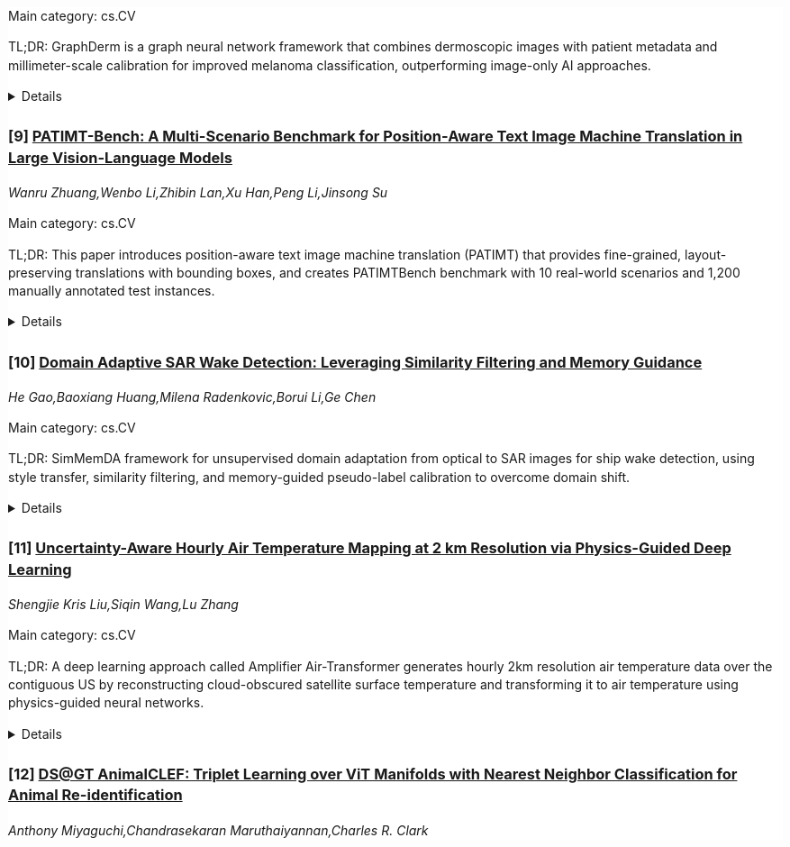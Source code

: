 Main category: cs.CV

TL;DR: GraphDerm is a graph neural network framework that combines dermoscopic images with patient metadata and millimeter-scale calibration for improved melanoma classification, outperforming image-only AI approaches.


<details><summary>Details</summary></details>


### [9] [PATIMT-Bench: A Multi-Scenario Benchmark for Position-Aware Text Image Machine Translation in Large Vision-Language Models](https://arxiv.org/abs/2509.12278)
*Wanru Zhuang,Wenbo Li,Zhibin Lan,Xu Han,Peng Li,Jinsong Su*

Main category: cs.CV

TL;DR: This paper introduces position-aware text image machine translation (PATIMT) that provides fine-grained, layout-preserving translations with bounding boxes, and creates PATIMTBench benchmark with 10 real-world scenarios and 1,200 manually annotated test instances.


<details><summary>Details</summary></details>


### [10] [Domain Adaptive SAR Wake Detection: Leveraging Similarity Filtering and Memory Guidance](https://arxiv.org/abs/2509.12279)
*He Gao,Baoxiang Huang,Milena Radenkovic,Borui Li,Ge Chen*

Main category: cs.CV

TL;DR: SimMemDA framework for unsupervised domain adaptation from optical to SAR images for ship wake detection, using style transfer, similarity filtering, and memory-guided pseudo-label calibration to overcome domain shift.


<details><summary>Details</summary></details>


### [11] [Uncertainty-Aware Hourly Air Temperature Mapping at 2 km Resolution via Physics-Guided Deep Learning](https://arxiv.org/abs/2509.12329)
*Shengjie Kris Liu,Siqin Wang,Lu Zhang*

Main category: cs.CV

TL;DR: A deep learning approach called Amplifier Air-Transformer generates hourly 2km resolution air temperature data over the contiguous US by reconstructing cloud-obscured satellite surface temperature and transforming it to air temperature using physics-guided neural networks.


<details><summary>Details</summary></details>


### [12] [DS@GT AnimalCLEF: Triplet Learning over ViT Manifolds with Nearest Neighbor Classification for Animal Re-identification](https://arxiv.org/abs/2509.12353)
*Anthony Miyaguchi,Chandrasekaran Maruthaiyannan,Charles R. Clark*
